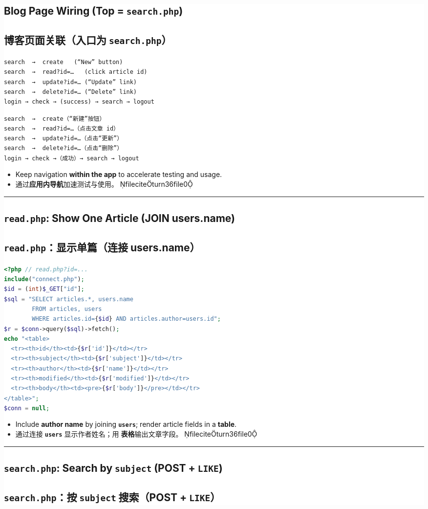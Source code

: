 
## Blog Page Wiring (Top = `search.php`)  
## 博客页面关联（入口为 `search.php`）

```
search  →  create   (“New” button)
search  →  read?id=…   (click article id)
search  →  update?id=… (“Update” link)
search  →  delete?id=… (“Delete” link)
login → check → (success) → search → logout
```
```
search  →  create（“新建”按钮）
search  →  read?id=…（点击文章 id）
search  →  update?id=…（点击“更新”）
search  →  delete?id=…（点击“删除”）
login → check →（成功）→ search → logout
```
- Keep navigation **within the app** to accelerate testing and usage.  
- 通过**应用内导航**加速测试与使用。  fileciteturn36file0

---

## `read.php`: Show One Article (JOIN users.name)  
## `read.php`：显示单篇（连接 users.name）

```php
<?php // read.php?id=...
include("connect.php");
$id = (int)$_GET["id"];
$sql = "SELECT articles.*, users.name
        FROM articles, users
        WHERE articles.id={$id} AND articles.author=users.id";
$r = $conn->query($sql)->fetch();
echo "<table>
  <tr><th>id</th><td>{$r['id']}</td></tr>
  <tr><th>subject</th><td>{$r['subject']}</td></tr>
  <tr><th>author</th><td>{$r['name']}</td></tr>
  <tr><th>modified</th><td>{$r['modified']}</td></tr>
  <tr><th>body</th><td><pre>{$r['body']}</pre></td></tr>
</table>";
$conn = null;
```
- Include **author name** by joining **`users`**; render article fields in a **table**.  
- 通过连接 **`users`** 显示作者姓名；用 **表格**输出文章字段。  fileciteturn36file0

---

## `search.php`: Search by `subject` (POST + `LIKE`)  
## `search.php`：按 `subject` 搜索（POST + `LIKE`）
